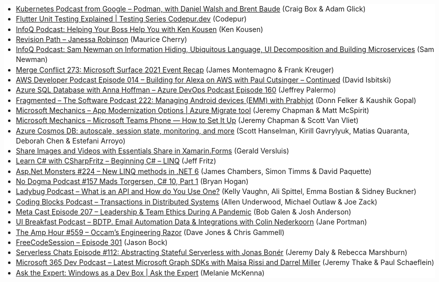   * <a href="https://kubernetespodcast.com/episode/164-podman/" target="_blank" rel="noopener">Kubernetes Podcast from Google &#8211; Podman, with Daniel Walsh and Brent Baude</a> (Craig Box & Adam Glick)
  * <a href="http://www.youtube.com/watch?v=CdI0z-xhZks" target="_blank" rel="noopener">Flutter Unit Testing Explained | Testing Series Codepur.dev</a> (Codepur)
  * <a href="https://www.infoq.com/podcasts/helping-your-boss-help-you/?utm_campaign=infoq_content&utm_source=infoq&utm_medium=feed&utm_term=global" target="_blank" rel="noopener">InfoQ Podcast: Helping Your Boss Help You with Ken Kousen</a> (Ken Kousen)
  * <a href="https://revisionpath.com/janessa-robinson" target="_blank" rel="noopener">Revision Path &#8211; Janessa Robinson</a> (Maurice Cherry)
  * <a href="https://www.infoq.com/podcasts/sam-newman-ddd-microservices/?utm_campaign=infoq_content&utm_source=infoq&utm_medium=feed&utm_term=global" target="_blank" rel="noopener">InfoQ Podcast: Sam Newman on Information Hiding, Ubiquitous Language, UI Decomposition and Building Microservices</a> (Sam Newman)
  * <a href="http://www.mergeconflict.fm/273" target="_blank" rel="noopener">Merge Conflict 273: Microsoft Surface 2021 Event Recap</a> (James Montemagno & Frank Kreuger)
  * <a href="https://soundcloud.com/awsdevelopers/episode-014-building-for-alexa-on-aws-with-paul-cutsinger-continued" target="_blank" rel="noopener">AWS Developer Podcast Episode 014 &#8211; Building for Alexa on AWS with Paul Cutsinger &#8211; Continued</a> (David Isbitski)
  * <a href="http://azuredevopspodcast.clear-measure.com/azure-sql-database-with-anna-hoffman-episode-160" target="_blank" rel="noopener">Azure SQL Database with Anna Hoffman &#8211; Azure DevOps Podcast Episode 160</a> (Jeffrey Palermo)
  * <a href="http://www.fragmentedpodcast.com/" target="_blank" rel="noopener">Fragmented &#8211; The Software Podcast 222: Managing Android devices (EMM) with Prabhjot</a> (Donn Felker & Kaushik Gopal)
  * <a href="http://www.youtube.com/watch?v=KfOazKIiuhA" target="_blank" rel="noopener">Microsoft Mechanics &#8211; App Modernization Options | Azure Migrate tool</a> (Jeremy Chapman & Matt McSpirit)
  * <a href="http://www.youtube.com/watch?v=S1-pCd13aNw" target="_blank" rel="noopener">Microsoft Mechanics &#8211; Microsoft Teams Phone — How to Set It Up</a> (Jeremy Chapman & Scott Van Vliet)
  * <a href="https://channel9.msdn.com/Shows/Azure-Friday/Azure-Cosmos-DB-autoscale-session-state-monitoring-and-more?WT.mc_id=DOP-MVP-4025064" target="_blank" rel="noopener">Azure Cosmos DB: autoscale, session state, monitoring, and more</a> (Scott Hanselman, Kirill Gavrylyuk, Matias Quaranta, Deborah Chen & Estefani Arroyo)
  * <a href="https://www.youtube.com/watch?v=sUxzoSl4SUw" target="_blank" rel="noopener">Share Images and Videos with Essentials Share in Xamarin.Forms</a> (Gerald Versluis)
  * <a href="http://www.youtube.com/watch?v=sfe8UX9b9xM" target="_blank" rel="noopener">Learn C# with CSharpFritz &#8211; Beginning C# &#8211; LINQ</a> (Jeff Fritz)
  * <a href="http://www.youtube.com/watch?v=c0VwTzQ2gUQ" target="_blank" rel="noopener">Asp.Net Monsters #224 &#8211; New LINQ methods in .NET 6</a> (James Chambers, Simon Timms & David Paquette)
  * <a href="http://feedproxy.google.com/~r/NoDogmaPodcast/~3/o_LeGxeng1k/" target="_blank" rel="noopener">No Dogma Podcast #157 Mads Torgersen, C# 10, Part 1</a> (Bryan Hogan)
  * <a href="https://www.ladybug.dev/episodes/apis" target="_blank" rel="noopener">Ladybug Podcast &#8211; What is an API and How do You Use One?</a> (Kelly Vaughn, Ali Spittel, Emma Bostian & Sidney Buckner)
  * <a href="https://www.codingblocks.net/podcast/transactions-in-distributed-systems/" target="_blank" rel="noopener">Coding Blocks Podcast &#8211; Transactions in Distributed Systems</a> (Allen Underwood, Michael Outlaw & Joe Zack)
  * <a href="https://www.meta-cast.com/episode/episode-207-leadership-team-ethics-during-a-pandemic" target="_blank" rel="noopener">Meta Cast Episode 207 &#8211; Leadership & Team Ethics During A Pandemic</a> (Bob Galen & Josh Anderson)
  * <a href="http://www.uibreakfast.com/podcast" target="_blank" rel="noopener">UI Breakfast Podcast &#8211; BDTP. Email Automation Data & Integrations with Colin Nederkoorn</a> (Jane Portman)
  * <a href="http://feedproxy.google.com/~r/TheAmpHour/~3/qA2cVe71ucs/" target="_blank" rel="noopener">The Amp Hour #559 – Occam’s Engineering Razor</a> (Dave Jones & Chris Gammell)
  * <a href="http://www.youtube.com/watch?v=CWufSlp3o8s" target="_blank" rel="noopener">FreeCodeSession &#8211; Episode 301</a> (Jason Bock)
  * <a href="https://www.serverlesschats.com/112" target="_blank" rel="noopener">Serverless Chats Episode #112: Abstracting Stateful Serverless with Jonas Bonér</a> (Jeremy Daly & Rebecca Marshburn)
  * <a href="https://www.m365devpodcast.com/e/latest-microsoft-graph-sdks-with-maisa-rissi-and-darrel-miller/" target="_blank" rel="noopener">Microsoft 365 Dev Podcast &#8211; Latest Microsoft Graph SDKs with Maisa Rissi and Darrel Miller</a> (Jeremy Thake & Paul Schaeflein)
  * <a href="https://channel9.msdn.com/Shows/Ask-the-Expert/Ask-the-Expert-Windows-as-a-Dev-Box?WT.mc_id=DOP-MVP-4025064" target="_blank" rel="noopener">Ask the Expert: Windows as a Dev Box | Ask the Expert</a> (Melanie McKenna)